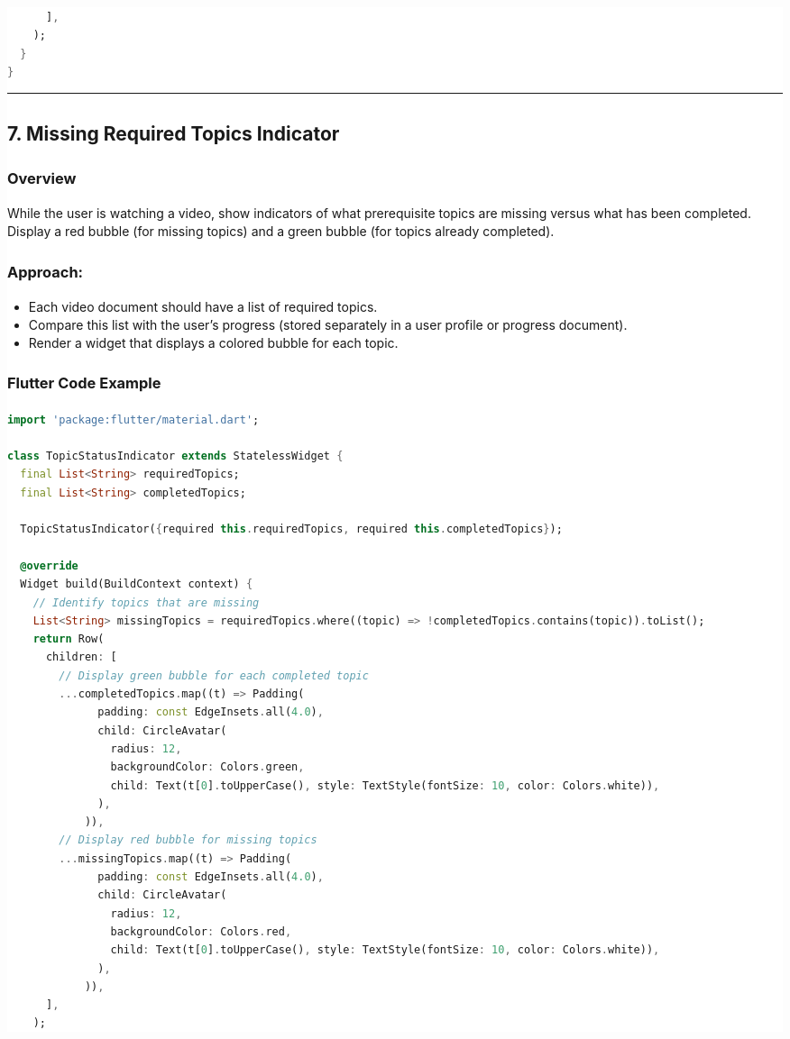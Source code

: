 ```dart:lib/widgets/understanding_rating_widget.dart
      ],
    );
  }
}
```

---

## 7. Missing Required Topics Indicator

### **Overview**

While the user is watching a video, show indicators of what prerequisite topics are missing versus what has been completed.  
Display a red bubble (for missing topics) and a green bubble (for topics already completed).

### **Approach:**

- Each video document should have a list of required topics.
- Compare this list with the user’s progress (stored separately in a user profile or progress document).
- Render a widget that displays a colored bubble for each topic.

### **Flutter Code Example**

```dart:lib/widgets/topic_status_indicator.dart
import 'package:flutter/material.dart';

class TopicStatusIndicator extends StatelessWidget {
  final List<String> requiredTopics;
  final List<String> completedTopics;
  
  TopicStatusIndicator({required this.requiredTopics, required this.completedTopics});
  
  @override
  Widget build(BuildContext context) {
    // Identify topics that are missing
    List<String> missingTopics = requiredTopics.where((topic) => !completedTopics.contains(topic)).toList();
    return Row(
      children: [
        // Display green bubble for each completed topic
        ...completedTopics.map((t) => Padding(
              padding: const EdgeInsets.all(4.0),
              child: CircleAvatar(
                radius: 12,
                backgroundColor: Colors.green,
                child: Text(t[0].toUpperCase(), style: TextStyle(fontSize: 10, color: Colors.white)),
              ),
            )),
        // Display red bubble for missing topics
        ...missingTopics.map((t) => Padding(
              padding: const EdgeInsets.all(4.0),
              child: CircleAvatar(
                radius: 12,
                backgroundColor: Colors.red,
                child: Text(t[0].toUpperCase(), style: TextStyle(fontSize: 10, color: Colors.white)),
              ),
            )),
      ],
    );
```